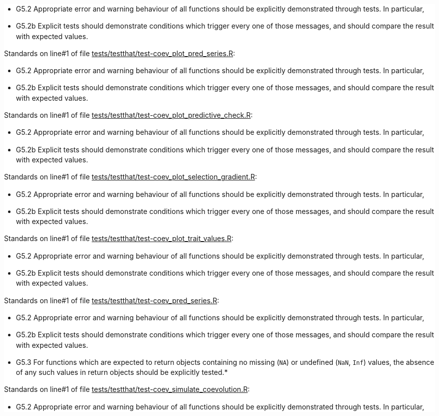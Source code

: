 - G5.2 Appropriate error and warning behaviour of all functions should be explicitly demonstrated through tests. In particular,

- G5.2b Explicit tests should demonstrate conditions which trigger every one of those messages, and should compare the result with expected values.

Standards on line#1 of file [tests/testthat/test-coev_plot_pred_series.R](https://github.com/ScottClaessens/coevolve/blob/main/tests/testthat/test-coev_plot_pred_series.R#L1):

- G5.2 Appropriate error and warning behaviour of all functions should be explicitly demonstrated through tests. In particular,

- G5.2b Explicit tests should demonstrate conditions which trigger every one of those messages, and should compare the result with expected values.

Standards on line#1 of file [tests/testthat/test-coev_plot_predictive_check.R](https://github.com/ScottClaessens/coevolve/blob/main/tests/testthat/test-coev_plot_predictive_check.R#L1):

- G5.2 Appropriate error and warning behaviour of all functions should be explicitly demonstrated through tests. In particular,

- G5.2b Explicit tests should demonstrate conditions which trigger every one of those messages, and should compare the result with expected values.

Standards on line#1 of file [tests/testthat/test-coev_plot_selection_gradient.R](https://github.com/ScottClaessens/coevolve/blob/main/tests/testthat/test-coev_plot_selection_gradient.R#L1):

- G5.2 Appropriate error and warning behaviour of all functions should be explicitly demonstrated through tests. In particular,

- G5.2b Explicit tests should demonstrate conditions which trigger every one of those messages, and should compare the result with expected values.

Standards on line#1 of file [tests/testthat/test-coev_plot_trait_values.R](https://github.com/ScottClaessens/coevolve/blob/main/tests/testthat/test-coev_plot_trait_values.R#L1):

- G5.2 Appropriate error and warning behaviour of all functions should be explicitly demonstrated through tests. In particular,

- G5.2b Explicit tests should demonstrate conditions which trigger every one of those messages, and should compare the result with expected values.

Standards on line#1 of file [tests/testthat/test-coev_pred_series.R](https://github.com/ScottClaessens/coevolve/blob/main/tests/testthat/test-coev_pred_series.R#L1):

- G5.2 Appropriate error and warning behaviour of all functions should be explicitly demonstrated through tests. In particular,

- G5.2b Explicit tests should demonstrate conditions which trigger every one of those messages, and should compare the result with expected values.

- G5.3 For functions which are expected to return objects containing no missing (`NA`) or undefined (`NaN`, `Inf`) values, the absence of any such values in return objects should be explicitly tested.* 

Standards on line#1 of file [tests/testthat/test-coev_simulate_coevolution.R](https://github.com/ScottClaessens/coevolve/blob/main/tests/testthat/test-coev_simulate_coevolution.R#L1):

- G5.2 Appropriate error and warning behaviour of all functions should be explicitly demonstrated through tests. In particular,
